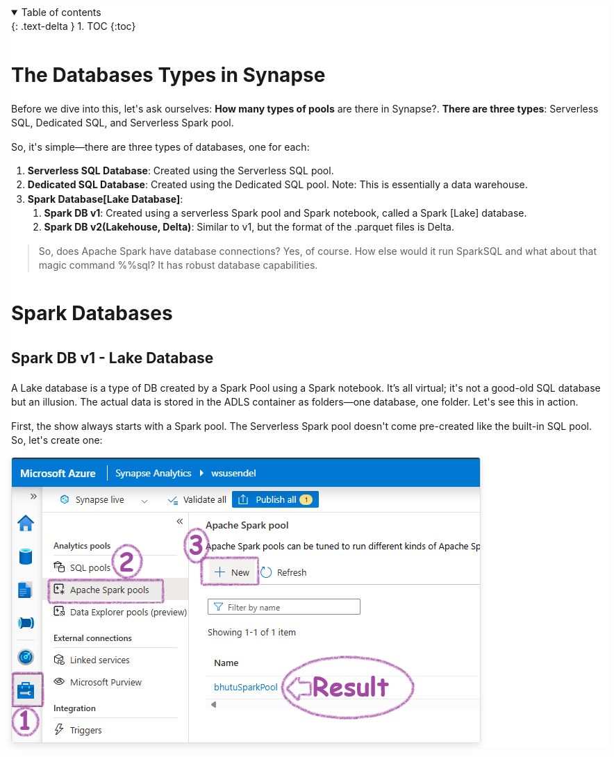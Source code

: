 
<details open markdown="block">
  <summary>
    Table of contents
  </summary>
  {: .text-delta }
1. TOC
{:toc}
</details>

# The Databases Types in Synapse

Before we dive into this, let's ask ourselves: **How many types of pools** are there in Synapse?. **There are three types**: Serverless SQL, Dedicated SQL, and Serverless Spark pool.

So, it's simple—there are three types of databases, one for each:

1. **Serverless SQL Database**: Created using the Serverless SQL pool.
2. **Dedicated SQL Database**: Created using the Dedicated SQL pool. Note: This is essentially a data warehouse.
3. **Spark Database[Lake Database]**:
   1. **Spark DB v1**: Created using a serverless Spark pool and Spark notebook, called a Spark [Lake] database.
   2. **Spark DB v2(Lakehouse, Delta)**: Similar to v1, but the format of the .parquet files is Delta.

> So, does Apache Spark have database connections? Yes, of course. How else would it run SparkSQL and what about that magic command %%sql? It has robust database capabilities.

# Spark Databases

## Spark DB v1 - Lake Database

A Lake database is a type of DB created by a Spark Pool using a Spark notebook. It’s all virtual; it's not a good-old SQL database but an illusion. The actual data is stored in the ADLS container as folders—one database, one folder. Let's see this in action.

First, the show always starts with a Spark pool. The Serverless Spark pool doesn't come pre-created like the built-in SQL pool. So, let's create one:

<img src="images/custom-image-2024-06-14-16-08-53.png" alt="Description of the image" style="max-width: 100%; height: auto; border: 1px solid #ddd; border-radius: 4px; box-shadow: 0 4px 8px rgba(0, 0, 0, 0.1);">
